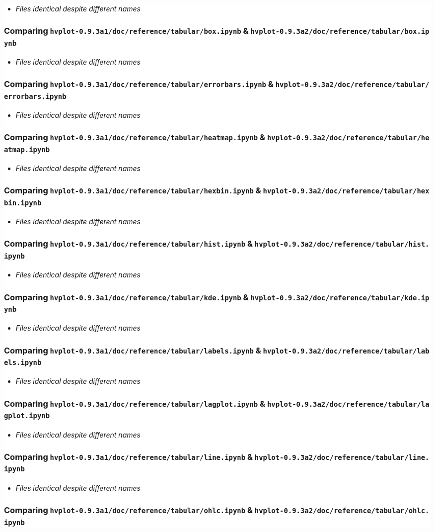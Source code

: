  * *Files identical despite different names*

### Comparing `hvplot-0.9.3a1/doc/reference/tabular/box.ipynb` & `hvplot-0.9.3a2/doc/reference/tabular/box.ipynb`

 * *Files identical despite different names*

### Comparing `hvplot-0.9.3a1/doc/reference/tabular/errorbars.ipynb` & `hvplot-0.9.3a2/doc/reference/tabular/errorbars.ipynb`

 * *Files identical despite different names*

### Comparing `hvplot-0.9.3a1/doc/reference/tabular/heatmap.ipynb` & `hvplot-0.9.3a2/doc/reference/tabular/heatmap.ipynb`

 * *Files identical despite different names*

### Comparing `hvplot-0.9.3a1/doc/reference/tabular/hexbin.ipynb` & `hvplot-0.9.3a2/doc/reference/tabular/hexbin.ipynb`

 * *Files identical despite different names*

### Comparing `hvplot-0.9.3a1/doc/reference/tabular/hist.ipynb` & `hvplot-0.9.3a2/doc/reference/tabular/hist.ipynb`

 * *Files identical despite different names*

### Comparing `hvplot-0.9.3a1/doc/reference/tabular/kde.ipynb` & `hvplot-0.9.3a2/doc/reference/tabular/kde.ipynb`

 * *Files identical despite different names*

### Comparing `hvplot-0.9.3a1/doc/reference/tabular/labels.ipynb` & `hvplot-0.9.3a2/doc/reference/tabular/labels.ipynb`

 * *Files identical despite different names*

### Comparing `hvplot-0.9.3a1/doc/reference/tabular/lagplot.ipynb` & `hvplot-0.9.3a2/doc/reference/tabular/lagplot.ipynb`

 * *Files identical despite different names*

### Comparing `hvplot-0.9.3a1/doc/reference/tabular/line.ipynb` & `hvplot-0.9.3a2/doc/reference/tabular/line.ipynb`

 * *Files identical despite different names*

### Comparing `hvplot-0.9.3a1/doc/reference/tabular/ohlc.ipynb` & `hvplot-0.9.3a2/doc/reference/tabular/ohlc.ipynb`
